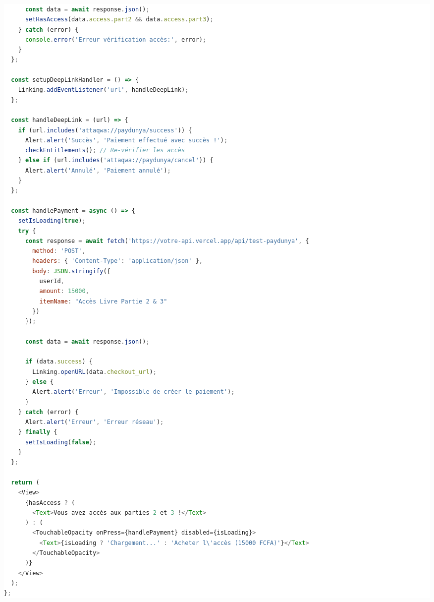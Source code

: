 ```javascript
      const data = await response.json();
      setHasAccess(data.access.part2 && data.access.part3);
    } catch (error) {
      console.error('Erreur vérification accès:', error);
    }
  };

  const setupDeepLinkHandler = () => {
    Linking.addEventListener('url', handleDeepLink);
  };

  const handleDeepLink = (url) => {
    if (url.includes('attaqwa://paydunya/success')) {
      Alert.alert('Succès', 'Paiement effectué avec succès !');
      checkEntitlements(); // Re-vérifier les accès
    } else if (url.includes('attaqwa://paydunya/cancel')) {
      Alert.alert('Annulé', 'Paiement annulé');
    }
  };

  const handlePayment = async () => {
    setIsLoading(true);
    try {
      const response = await fetch('https://votre-api.vercel.app/api/test-paydunya', {
        method: 'POST',
        headers: { 'Content-Type': 'application/json' },
        body: JSON.stringify({
          userId,
          amount: 15000,
          itemName: "Accès Livre Partie 2 & 3"
        })
      });
      
      const data = await response.json();
      
      if (data.success) {
        Linking.openURL(data.checkout_url);
      } else {
        Alert.alert('Erreur', 'Impossible de créer le paiement');
      }
    } catch (error) {
      Alert.alert('Erreur', 'Erreur réseau');
    } finally {
      setIsLoading(false);
    }
  };

  return (
    <View>
      {hasAccess ? (
        <Text>Vous avez accès aux parties 2 et 3 !</Text>
      ) : (
        <TouchableOpacity onPress={handlePayment} disabled={isLoading}>
          <Text>{isLoading ? 'Chargement...' : 'Acheter l\'accès (15000 FCFA)'}</Text>
        </TouchableOpacity>
      )}
    </View>
  );
};
```
